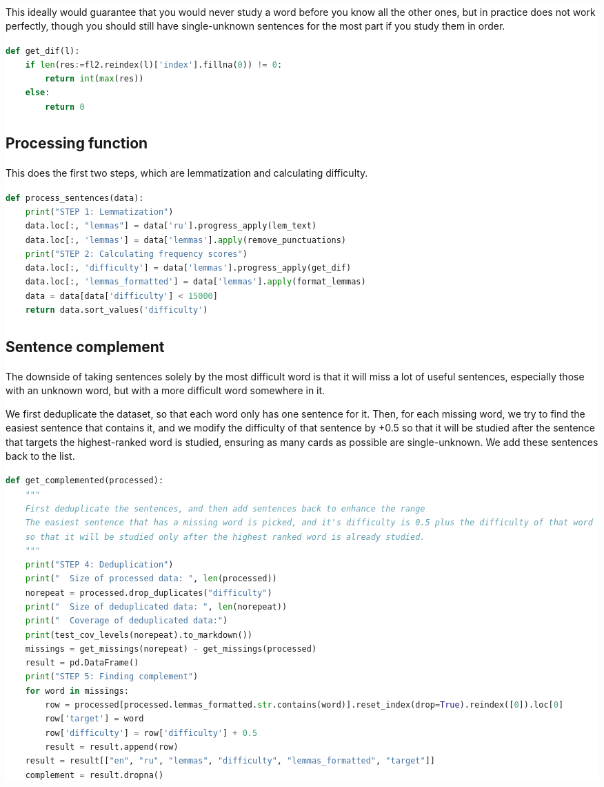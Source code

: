 This ideally would guarantee that you would never study a word before you know
all the other ones, but in practice does not work perfectly, though you should
still have single-unknown sentences for the most part if you study them in
order.

```python
def get_dif(l):
    if len(res:=fl2.reindex(l)['index'].fillna(0)) != 0:
        return int(max(res))
    else:
        return 0
```

## Processing function
This does the first two steps, which are lemmatization and calculating
difficulty.

```python
def process_sentences(data):
    print("STEP 1: Lemmatization")
    data.loc[:, "lemmas"] = data['ru'].progress_apply(lem_text)
    data.loc[:, 'lemmas'] = data['lemmas'].apply(remove_punctuations)
    print("STEP 2: Calculating frequency scores")
    data.loc[:, 'difficulty'] = data['lemmas'].progress_apply(get_dif)
    data.loc[:, 'lemmas_formatted'] = data['lemmas'].apply(format_lemmas)
    data = data[data['difficulty'] < 15000]
    return data.sort_values('difficulty')
```

## Sentence complement
The downside of taking sentences solely by the most difficult word is that it
will miss a lot of useful sentences, especially those with an unknown word,
but with a more difficult word somewhere in it.

We first deduplicate the dataset, so that each word only has one sentence for
it. Then, for each missing word, we try to find the easiest sentence that
contains it, and we modify the difficulty of that sentence by +0.5 so that it
will be studied after the sentence that targets the highest-ranked word is
studied, ensuring as many cards as possible are single-unknown. We add these
sentences back to the list. 
```python
def get_complemented(processed):
    """
    First deduplicate the sentences, and then add sentences back to enhance the range
    The easiest sentence that has a missing word is picked, and it's difficulty is 0.5 plus the difficulty of that word
    so that it will be studied only after the highest ranked word is already studied.
    """
    print("STEP 4: Deduplication")
    print("  Size of processed data: ", len(processed))
    norepeat = processed.drop_duplicates("difficulty")
    print("  Size of deduplicated data: ", len(norepeat))
    print("  Coverage of deduplicated data:")
    print(test_cov_levels(norepeat).to_markdown())
    missings = get_missings(norepeat) - get_missings(processed)
    result = pd.DataFrame()
    print("STEP 5: Finding complement")
    for word in missings:
        row = processed[processed.lemmas_formatted.str.contains(word)].reset_index(drop=True).reindex([0]).loc[0]
        row['target'] = word
        row['difficulty'] = row['difficulty'] + 0.5
        result = result.append(row)
    result = result[["en", "ru", "lemmas", "difficulty", "lemmas_formatted", "target"]]
    complement = result.dropna()
```